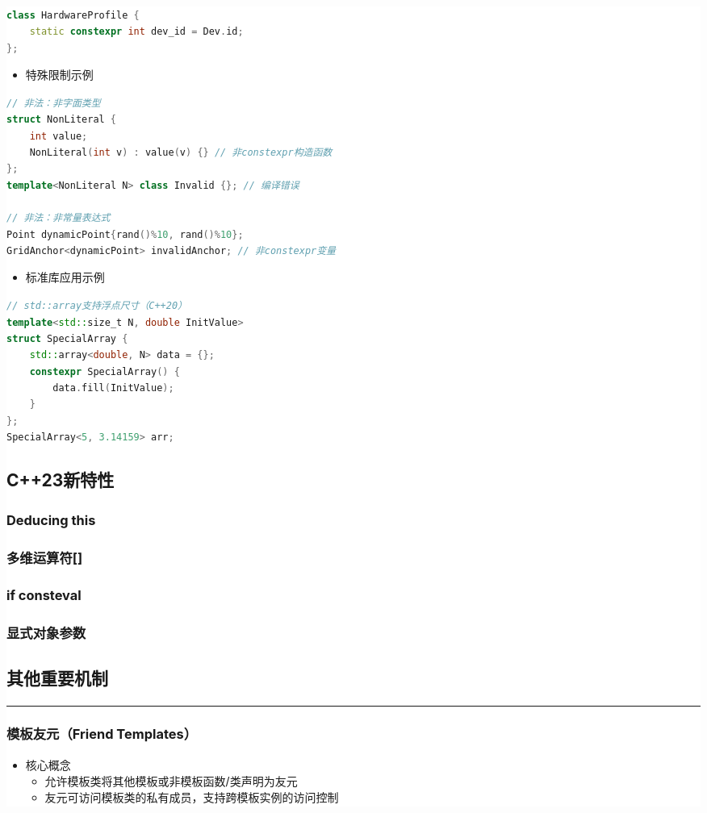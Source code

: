 ```cpp  
class HardwareProfile {  
    static constexpr int dev_id = Dev.id;  
};  
```

- 特殊限制示例  
```cpp  
// 非法：非字面类型  
struct NonLiteral {  
    int value;  
    NonLiteral(int v) : value(v) {} // 非constexpr构造函数  
};  
template<NonLiteral N> class Invalid {}; // 编译错误  

// 非法：非常量表达式  
Point dynamicPoint{rand()%10, rand()%10};  
GridAnchor<dynamicPoint> invalidAnchor; // 非constexpr变量  
```

- 标准库应用示例  
```cpp  
// std::array支持浮点尺寸（C++20）  
template<std::size_t N, double InitValue>  
struct SpecialArray {  
    std::array<double, N> data = {};  
    constexpr SpecialArray() {  
        data.fill(InitValue);  
    }  
};  
SpecialArray<5, 3.14159> arr;  
```

## C++23新特性

### Deducing this

### 多维运算符[]

### if consteval

### 显式对象参数

## 其他重要机制
---

### 模板友元（Friend Templates）

- 核心概念  
  - 允许模板类将其他模板或非模板函数/类声明为友元  
  - 友元可访问模板类的私有成员，支持跨模板实例的访问控制  
